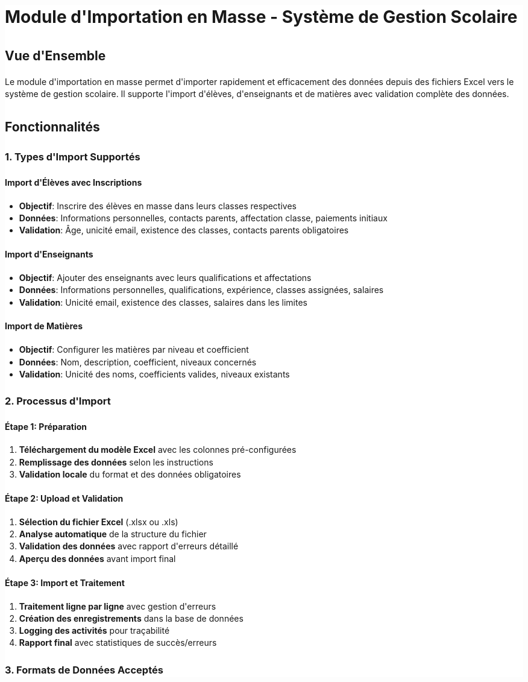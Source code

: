 # Module d'Importation en Masse - Système de Gestion Scolaire

## Vue d'Ensemble

Le module d'importation en masse permet d'importer rapidement et efficacement des données depuis des fichiers Excel vers le système de gestion scolaire. Il supporte l'import d'élèves, d'enseignants et de matières avec validation complète des données.

## Fonctionnalités

### 1. Types d'Import Supportés

#### Import d'Élèves avec Inscriptions
- **Objectif**: Inscrire des élèves en masse dans leurs classes respectives
- **Données**: Informations personnelles, contacts parents, affectation classe, paiements initiaux
- **Validation**: Âge, unicité email, existence des classes, contacts parents obligatoires

#### Import d'Enseignants
- **Objectif**: Ajouter des enseignants avec leurs qualifications et affectations
- **Données**: Informations personnelles, qualifications, expérience, classes assignées, salaires
- **Validation**: Unicité email, existence des classes, salaires dans les limites

#### Import de Matières
- **Objectif**: Configurer les matières par niveau et coefficient
- **Données**: Nom, description, coefficient, niveaux concernés
- **Validation**: Unicité des noms, coefficients valides, niveaux existants

### 2. Processus d'Import

#### Étape 1: Préparation
1. **Téléchargement du modèle Excel** avec les colonnes pré-configurées
2. **Remplissage des données** selon les instructions
3. **Validation locale** du format et des données obligatoires

#### Étape 2: Upload et Validation
1. **Sélection du fichier Excel** (.xlsx ou .xls)
2. **Analyse automatique** de la structure du fichier
3. **Validation des données** avec rapport d'erreurs détaillé
4. **Aperçu des données** avant import final

#### Étape 3: Import et Traitement
1. **Traitement ligne par ligne** avec gestion d'erreurs
2. **Création des enregistrements** dans la base de données
3. **Logging des activités** pour traçabilité
4. **Rapport final** avec statistiques de succès/erreurs

### 3. Formats de Données Acceptés
